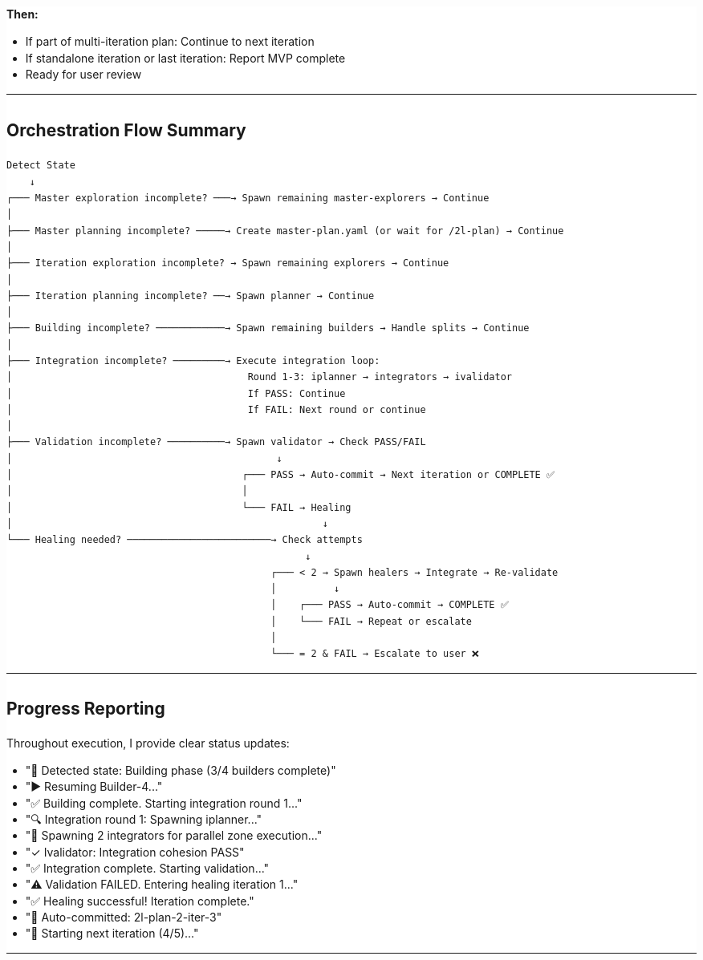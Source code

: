 **Then:**
- If part of multi-iteration plan: Continue to next iteration
- If standalone iteration or last iteration: Report MVP complete
- Ready for user review

---

## Orchestration Flow Summary

```
Detect State
    ↓
┌─── Master exploration incomplete? ───→ Spawn remaining master-explorers → Continue
│
├─── Master planning incomplete? ─────→ Create master-plan.yaml (or wait for /2l-plan) → Continue
│
├─── Iteration exploration incomplete? → Spawn remaining explorers → Continue
│
├─── Iteration planning incomplete? ──→ Spawn planner → Continue
│
├─── Building incomplete? ────────────→ Spawn remaining builders → Handle splits → Continue
│
├─── Integration incomplete? ─────────→ Execute integration loop:
│                                         Round 1-3: iplanner → integrators → ivalidator
│                                         If PASS: Continue
│                                         If FAIL: Next round or continue
│
├─── Validation incomplete? ──────────→ Spawn validator → Check PASS/FAIL
│                                              ↓
│                                        ┌─── PASS → Auto-commit → Next iteration or COMPLETE ✅
│                                        │
│                                        └─── FAIL → Healing
│                                                      ↓
└─── Healing needed? ─────────────────────────→ Check attempts
                                                    ↓
                                              ┌─── < 2 → Spawn healers → Integrate → Re-validate
                                              │          ↓
                                              │    ┌─── PASS → Auto-commit → COMPLETE ✅
                                              │    └─── FAIL → Repeat or escalate
                                              │
                                              └─── = 2 & FAIL → Escalate to user ❌
```

---

## Progress Reporting

Throughout execution, I provide clear status updates:

- "📍 Detected state: Building phase (3/4 builders complete)"
- "▶️ Resuming Builder-4..."
- "✅ Building complete. Starting integration round 1..."
- "🔍 Integration round 1: Spawning iplanner..."
- "🔗 Spawning 2 integrators for parallel zone execution..."
- "✓ Ivalidator: Integration cohesion PASS"
- "✅ Integration complete. Starting validation..."
- "⚠️ Validation FAILED. Entering healing iteration 1..."
- "✅ Healing successful! Iteration complete."
- "📝 Auto-committed: 2l-plan-2-iter-3"
- "🚀 Starting next iteration (4/5)..."

---